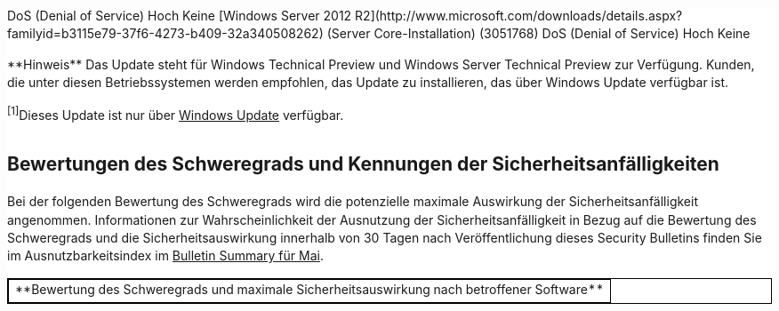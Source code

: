 </td>
<td style="border:1px solid black;">
DoS (Denial of Service)

</td>
<td style="border:1px solid black;">
Hoch

</td>
<td style="border:1px solid black;">
Keine

</td>
</tr>
<tr>
<td style="border:1px solid black;">
[Windows Server 2012 R2](http://www.microsoft.com/downloads/details.aspx?familyid=b3115e79-37f6-4273-b409-32a340508262) (Server Core-Installation)  
(3051768)

</td>
<td style="border:1px solid black;">
DoS (Denial of Service)

</td>
<td style="border:1px solid black;">
Hoch

</td>
<td style="border:1px solid black;">
Keine

</td>
</tr>
</table>
<p> </p>
**Hinweis** Das Update steht für Windows Technical Preview und Windows Server Technical Preview zur Verfügung. Kunden, die unter diesen Betriebssystemen werden empfohlen, das Update zu installieren, das über Windows Update verfügbar ist.

<sup>[1]</sup>Dieses Update ist nur über [Windows Update](http://update.microsoft.com/microsoftupdate/v6/vistadefault.aspx?ln=de-de) verfügbar.

Bewertungen des Schweregrads und Kennungen der Sicherheitsanfälligkeiten
------------------------------------------------------------------------

<span id="sectionToggle2"></span>
Bei der folgenden Bewertung des Schweregrads wird die potenzielle maximale Auswirkung der Sicherheitsanfälligkeit angenommen. Informationen zur Wahrscheinlichkeit der Ausnutzung der Sicherheitsanfälligkeit in Bezug auf die Bewertung des Schweregrads und die Sicherheitsauswirkung innerhalb von 30 Tagen nach Veröffentlichung dieses Security Bulletins finden Sie im Ausnutzbarkeitsindex im [Bulletin Summary für Mai](https://technet.microsoft.com/de-de/library/security/ms15-may).

<p> </p>
<table style="border:1px solid black;">
<tr>
<td style="border:1px solid black;" colspan="3">
**Bewertung des Schweregrads und maximale Sicherheitsauswirkung nach betroffener Software**
